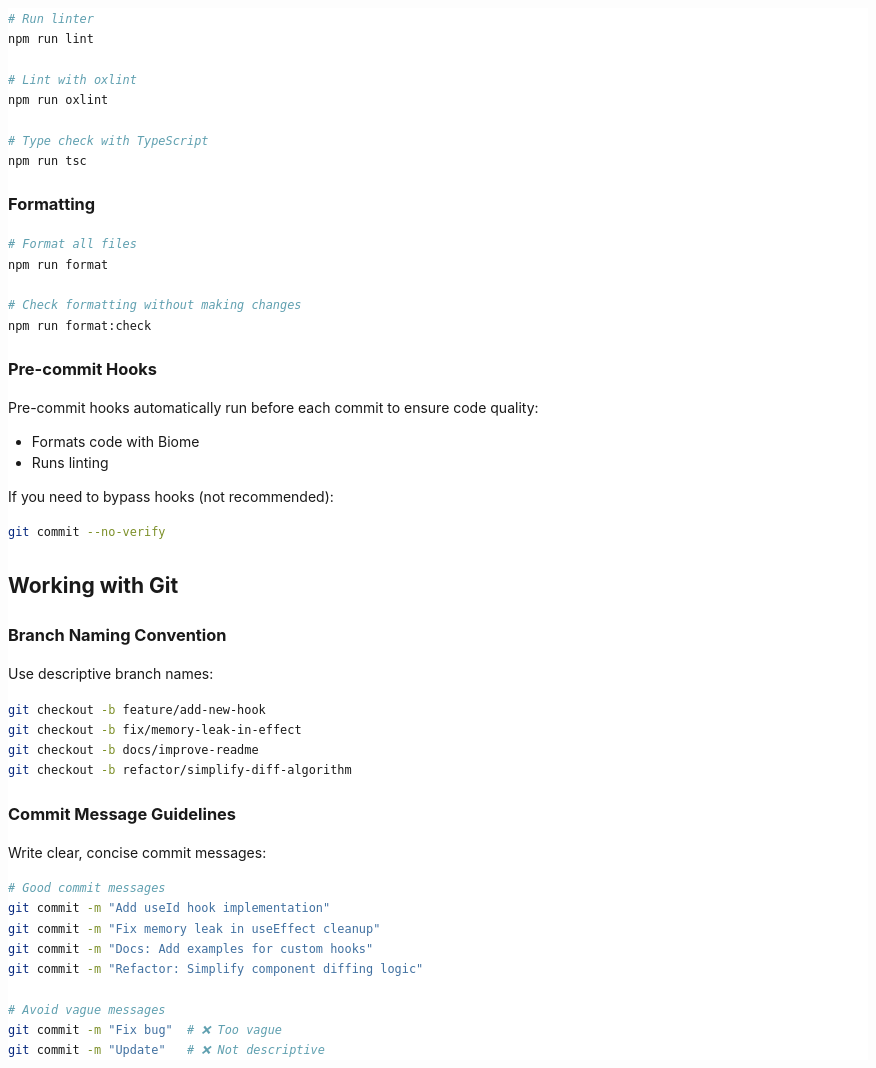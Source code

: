 ```bash
# Run linter
npm run lint

# Lint with oxlint
npm run oxlint

# Type check with TypeScript
npm run tsc
```

### Formatting

```bash
# Format all files
npm run format

# Check formatting without making changes
npm run format:check
```

### Pre-commit Hooks

Pre-commit hooks automatically run before each commit to ensure code quality:

- Formats code with Biome
- Runs linting

If you need to bypass hooks (not recommended):

```bash
git commit --no-verify
```

## Working with Git

### Branch Naming Convention

Use descriptive branch names:

```bash
git checkout -b feature/add-new-hook
git checkout -b fix/memory-leak-in-effect
git checkout -b docs/improve-readme
git checkout -b refactor/simplify-diff-algorithm
```

### Commit Message Guidelines

Write clear, concise commit messages:

```bash
# Good commit messages
git commit -m "Add useId hook implementation"
git commit -m "Fix memory leak in useEffect cleanup"
git commit -m "Docs: Add examples for custom hooks"
git commit -m "Refactor: Simplify component diffing logic"

# Avoid vague messages
git commit -m "Fix bug"  # ❌ Too vague
git commit -m "Update"   # ❌ Not descriptive
```
